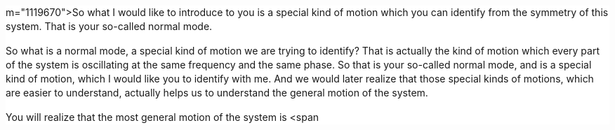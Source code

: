   m="1119670">So</span> <span m="1119910">what</span> <span m="1120210">I</span>
  <span m="1120390">would</span> <span m="1120570">like</span> <span
  m="1120750">to</span> <span m="1121050">introduce</span> <span
  m="1121470">to</span> <span m="1121890">you</span> <span m="1122490">is</span>
  <span m="1122660">a</span> <span m="1122730">special</span> <span
  m="1123450">kind</span> <span m="1123840">of</span> <span
  m="1123930">motion</span> <span m="1124980">which</span> <span
  m="1125190">you</span> <span m="1125370">can</span> <span
  m="1125950">identify</span> <span m="1128070">from</span> <span
  m="1128360">the</span> <span m="1128610">symmetry</span> <span
  m="1129240">of</span> <span m="1129360">this</span> <span
  m="1129540">system.</span> <span m="1131720">That</span> <span
  m="1132060">is</span> <span m="1132260">your</span> <span
  m="1132500">so-called</span> <span m="1133140">normal</span> <span
  m="1133640">mode.</span></p><p><span m="1141310">So</span> <span
  m="1141460">what</span> <span m="1141780">is</span> <span m="1141950">a</span>
  <span m="1142350">normal</span> <span m="1142840">mode,</span> <span
  m="1143580">a</span> <span m="1143710">special</span> <span
  m="1144220">kind</span> <span m="1144520">of</span> <span
  m="1144610">motion</span> <span m="1144970">we</span> <span
  m="1145120">are</span> <span m="1145210">trying</span> <span
  m="1145480">to</span> <span m="1145990">identify?</span> <span
  m="1147700">That</span> <span m="1148270">is</span> <span
  m="1148450">actually</span> <span m="1149350">the</span> <span
  m="1149470">kind</span> <span m="1149800">of</span> <span
  m="1149860">motion</span> <span m="1150430">which</span> <span
  m="1151360">every</span> <span m="1151960">part</span> <span
  m="1155980">of</span> <span m="1156220">the</span> <span
  m="1156340">system</span> <span m="1162230">is</span> <span
  m="1163100">oscillating</span> <span m="1169150">at</span> <span
  m="1170440">the</span> <span m="1170560">same</span> <span
  m="1173170">frequency</span> <span m="1178470">and</span> <span
  m="1179850">the</span> <span m="1180260">same</span> <span
  m="1180690">phase.</span> <span m="1189770">So</span> <span
  m="1190090">that</span> <span m="1190540">is</span> <span
  m="1190670">your</span> <span m="1190820">so-called</span> <span
  m="1191600">normal</span> <span m="1192070">mode,</span> <span
  m="1192700">and</span> <span m="1192900">is</span> <span m="1193270">a</span>
  <span m="1194490">special</span> <span m="1194980">kind</span> <span
  m="1195390">of</span> <span m="1195490">motion,</span> <span
  m="1196070">which</span> <span m="1196180">I</span> <span
  m="1196270">would</span> <span m="1196420">like</span> <span
  m="1196720">you</span> <span m="1197350">to</span> <span
  m="1197560">identify</span> <span m="1198580">with</span> <span
  m="1198760">me.</span> <span m="1200620">And</span> <span
  m="1200970">we</span> <span m="1201110">would</span> <span
  m="1201460">later</span> <span m="1202120">realize</span> <span
  m="1203350">that</span> <span m="1203650">those</span> <span
  m="1204370">special</span> <span m="1204820">kinds</span> <span
  m="1205090">of</span> <span m="1205180">motions,</span> <span
  m="1206170">which</span> <span m="1206380">are</span> <span
  m="1206530">easier</span> <span m="1206920">to</span> <span
  m="1207070">understand,</span> <span m="1209510">actually</span> <span
  m="1209830">helps</span> <span m="1210290">us</span> <span
  m="1210580">to</span> <span m="1210730">understand</span> <span
  m="1211270">the</span> <span m="1211450">general</span> <span
  m="1212050">motion</span> <span m="1212680">of</span> <span
  m="1212860">the</span> <span m="1212980">system.</span></p><p><span
  m="1214660">You</span> <span m="1214780">will</span> <span
  m="1214930">realize</span> <span m="1215920">that</span> <span
  m="1216130">the</span> <span m="1216280">most</span> <span
  m="1216610">general</span> <span m="1217120">motion</span> <span
  m="1218680">of</span> <span m="1219010">the</span> <span
  m="1219160">system</span> <span m="1219820">is</span> <span